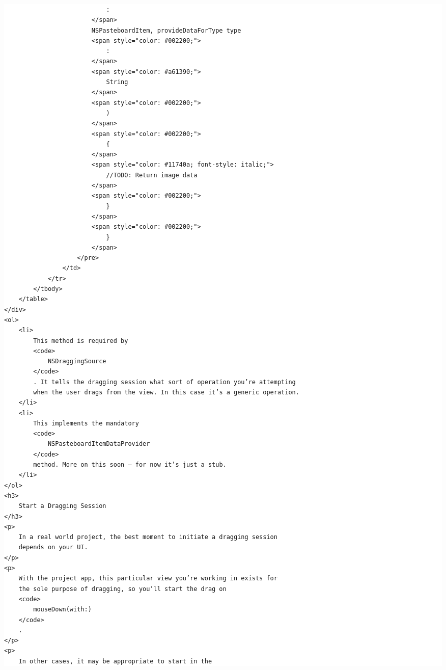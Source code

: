                                 :
                            </span>
                            NSPasteboardItem, provideDataForType type
                            <span style="color: #002200;">
                                :
                            </span>
                            <span style="color: #a61390;">
                                String
                            </span>
                            <span style="color: #002200;">
                                )
                            </span>
                            <span style="color: #002200;">
                                {
                            </span>
                            <span style="color: #11740a; font-style: italic;">
                                //TODO: Return image data
                            </span>
                            <span style="color: #002200;">
                                }
                            </span>
                            <span style="color: #002200;">
                                }
                            </span>
                        </pre>
                    </td>
                </tr>
            </tbody>
        </table>
    </div>
    <ol>
        <li>
            This method is required by
            <code>
                NSDraggingSource
            </code>
            . It tells the dragging session what sort of operation you’re attempting
            when the user drags from the view. In this case it’s a generic operation.
        </li>
        <li>
            This implements the mandatory
            <code>
                NSPasteboardItemDataProvider
            </code>
            method. More on this soon — for now it’s just a stub.
        </li>
    </ol>
    <h3>
        Start a Dragging Session
    </h3>
    <p>
        In a real world project, the best moment to initiate a dragging session
        depends on your UI.
    </p>
    <p>
        With the project app, this particular view you’re working in exists for
        the sole purpose of dragging, so you’ll start the drag on
        <code>
            mouseDown(with:)
        </code>
        .
    </p>
    <p>
        In other cases, it may be appropriate to start in the